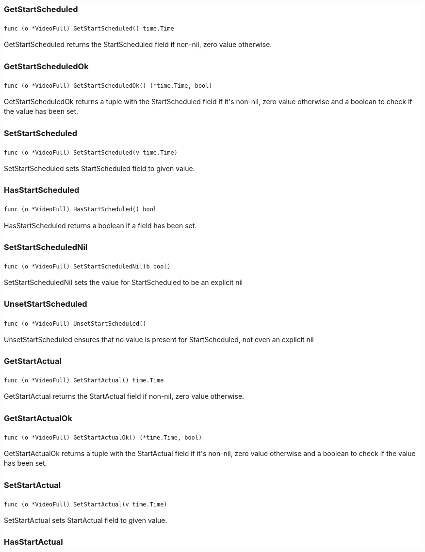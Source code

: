### GetStartScheduled

`func (o *VideoFull) GetStartScheduled() time.Time`

GetStartScheduled returns the StartScheduled field if non-nil, zero value otherwise.

### GetStartScheduledOk

`func (o *VideoFull) GetStartScheduledOk() (*time.Time, bool)`

GetStartScheduledOk returns a tuple with the StartScheduled field if it's non-nil, zero value otherwise
and a boolean to check if the value has been set.

### SetStartScheduled

`func (o *VideoFull) SetStartScheduled(v time.Time)`

SetStartScheduled sets StartScheduled field to given value.

### HasStartScheduled

`func (o *VideoFull) HasStartScheduled() bool`

HasStartScheduled returns a boolean if a field has been set.

### SetStartScheduledNil

`func (o *VideoFull) SetStartScheduledNil(b bool)`

 SetStartScheduledNil sets the value for StartScheduled to be an explicit nil

### UnsetStartScheduled
`func (o *VideoFull) UnsetStartScheduled()`

UnsetStartScheduled ensures that no value is present for StartScheduled, not even an explicit nil
### GetStartActual

`func (o *VideoFull) GetStartActual() time.Time`

GetStartActual returns the StartActual field if non-nil, zero value otherwise.

### GetStartActualOk

`func (o *VideoFull) GetStartActualOk() (*time.Time, bool)`

GetStartActualOk returns a tuple with the StartActual field if it's non-nil, zero value otherwise
and a boolean to check if the value has been set.

### SetStartActual

`func (o *VideoFull) SetStartActual(v time.Time)`

SetStartActual sets StartActual field to given value.

### HasStartActual
